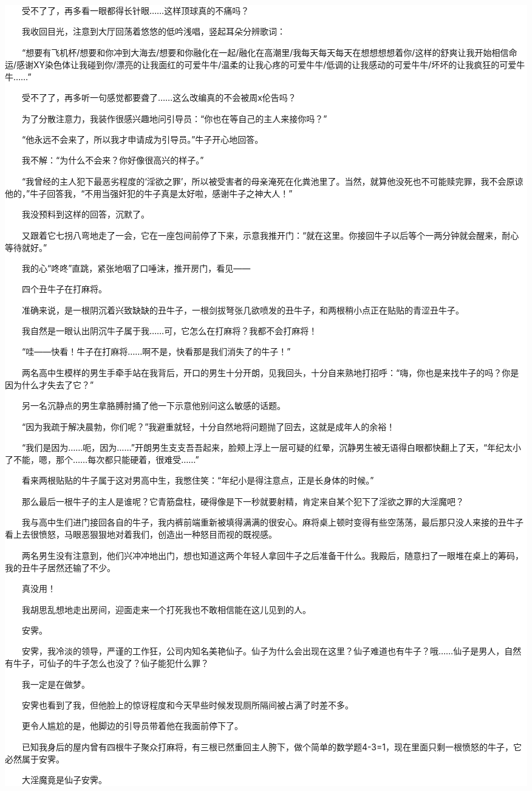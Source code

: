 　　受不了了，再多看一眼都得长针眼……这样顶球真的不痛吗？

　　我收回目光，注意到大厅回荡着悠悠的低吟浅唱，竖起耳朵分辨歌词：

　　“想要有飞机杯/想要和你冲到大海去/想要和你融化在一起/融化在高潮里/我每天每天每天在想想想想着你/这样的舒爽让我开始相信命运/感谢XY染色体让我碰到你/漂亮的让我面红的可爱牛牛/温柔的让我心疼的可爱牛牛/低调的让我感动的可爱牛牛/坏坏的让我疯狂的可爱牛牛……”

　　受不了了，再多听一句感觉都要聋了……这么改编真的不会被周x伦告吗？

　　为了分散注意力，我装作很感兴趣地问引导员：“你也在等自己的主人来接你吗？”

　　“他永远不会来了，所以我才申请成为引导员。”牛子开心地回答。

　　我不解：“为什么不会来？你好像很高兴的样子。”

　　“我曾经的主人犯下最恶劣程度的‘淫欲之罪’，所以被受害者的母亲淹死在化粪池里了。当然，就算他没死也不可能赎完罪，我不会原谅他的，”牛子回答我，“不用当强奸犯的牛子真是太好啦，感谢牛子之神大人！”

　　我没预料到这样的回答，沉默了。

　　又跟着它七拐八弯地走了一会，它在一座包间前停了下来，示意我推开门：“就在这里。你接回牛子以后等个一两分钟就会醒来，耐心等待就好。”

　　我的心“咚咚”直跳，紧张地咽了口唾沫，推开房门，看见——

　　四个丑牛子在打麻将。

　　准确来说，是一根阴沉着兴致缺缺的丑牛子，一根剑拔弩张几欲喷发的丑牛子，和两根稍小点正在贴贴的青涩丑牛子。

　　我自然是一眼认出阴沉牛子属于我……可，它怎么在打麻将？我都不会打麻将！

　　“哇——快看！牛子在打麻将……啊不是，快看那是我们消失了的牛子！”

　　两名高中生模样的男生手牵手站在我背后，开口的男生十分开朗，见我回头，十分自来熟地打招呼：“嗨，你也是来找牛子的吗？你是因为什么才失去了它？”

　　另一名沉静点的男生拿胳膊肘捅了他一下示意他别问这么敏感的话题。

　　“因为我疏于解决晨勃，你们呢？”我避重就轻，十分自然地将问题抛了回去，这就是成年人的余裕！

　　“我们是因为……呃，因为……”开朗男生支支吾吾起来，脸颊上浮上一层可疑的红晕，沉静男生被无语得白眼都快翻上了天，“年纪太小了不能，嗯，那个……每次都只能硬着，很难受……”

　　看来两根贴贴的牛子属于这对男高中生，我憋住笑：“年纪小是得注意点，正是长身体的时候。”

　　那么最后一根牛子的主人是谁呢？它青筋盘柱，硬得像是下一秒就要射精，肯定来自某个犯下了淫欲之罪的大淫魔吧？

　　我与高中生们进门接回各自的牛子，我内裤前端重新被填得满满的很安心。麻将桌上顿时变得有些空荡荡，最后那只没人来接的丑牛子看上去很愤怒，马眼恶狠狠地对着我们，创造出一种怒目而视的既视感。

　　两名男生没有注意到，他们兴冲冲地出门，想也知道这两个年轻人拿回牛子之后准备干什么。我殿后，随意扫了一眼堆在桌上的筹码，我的丑牛子居然还输了不少。

　　真没用！

　　我胡思乱想地走出房间，迎面走来一个打死我也不敢相信能在这儿见到的人。

　　安霁。

　　安霁，我冷淡的领导，严谨的工作狂，公司内知名美艳仙子。仙子为什么会出现在这里？仙子难道也有牛子？哦……仙子是男人，自然有牛子，可仙子的牛子怎么也没了？仙子能犯什么罪？

　　我一定是在做梦。

　　安霁也看到了我，但他脸上的惊讶程度和今天早些时候发现厕所隔间被占满了时差不多。

　　更令人尴尬的是，他脚边的引导员带着他在我面前停下了。

　　已知我身后的屋内曾有四根牛子聚众打麻将，有三根已然重回主人胯下，做个简单的数学题4-3=1，现在里面只剩一根愤怒的牛子，它必然属于安霁。

　　大淫魔竟是仙子安霁。
